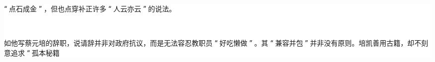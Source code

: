    “
  </span>
  <span class="s1">
   点石成金
  </span>
  <span class="s2">
   ”
  </span>
  <span class="s1">
   ，但也点穿补正许多
  </span>
  <span class="s2">
   “
  </span>
  <span class="s1">
   人云亦云
  </span>
  <span class="s2">
   ”
  </span>
  <span class="s1">
   的说法。
  </span>
 </p>
 <p class="p1">
  <span class="s1">
  </span>
  <br/>
 </p>
 <p class="p2">
  <span class="s1">
   如他写蔡元培的辞职，说请辞并非对政府抗议，而是无法容忍教职员
  </span>
  <span class="s2">
   “
  </span>
  <span class="s1">
   好吃懒做
  </span>
  <span class="s2">
   ”
  </span>
  <span class="s1">
   。其
  </span>
  <span class="s2">
   “
  </span>
  <span class="s1">
   兼容并包
  </span>
  <span class="s2">
   ”
  </span>
  <span class="s1">
   并非没有原则。培凯善用古籍，却不刻意追求
  </span>
  <span class="s2">
   “
  </span>
  <span class="s1">
   孤本秘籍
  </span>
  <span class="s2">
